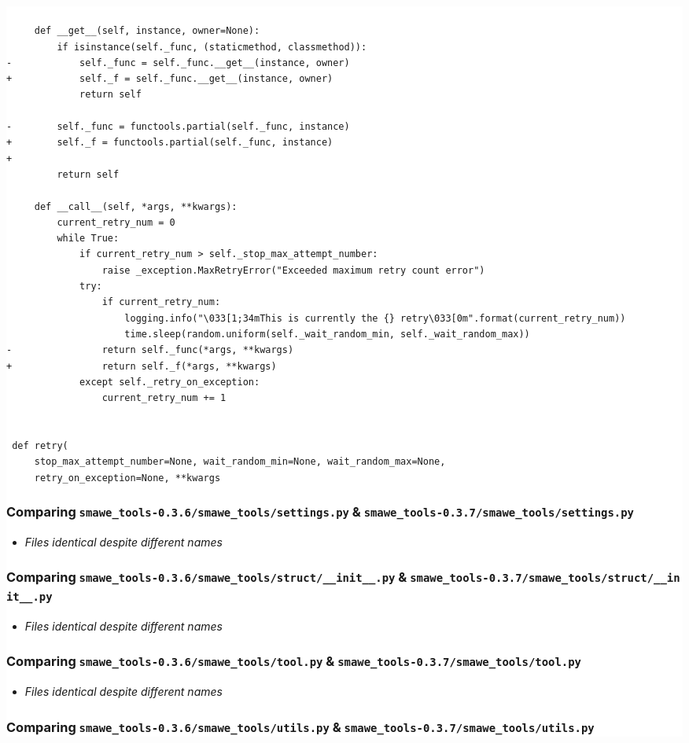 ```
 
     def __get__(self, instance, owner=None):
         if isinstance(self._func, (staticmethod, classmethod)):
-            self._func = self._func.__get__(instance, owner)
+            self._f = self._func.__get__(instance, owner)
             return self
 
-        self._func = functools.partial(self._func, instance)
+        self._f = functools.partial(self._func, instance)
+
         return self
 
     def __call__(self, *args, **kwargs):
         current_retry_num = 0
         while True:
             if current_retry_num > self._stop_max_attempt_number:
                 raise _exception.MaxRetryError("Exceeded maximum retry count error")
             try:
                 if current_retry_num:
                     logging.info("\033[1;34mThis is currently the {} retry\033[0m".format(current_retry_num))
                     time.sleep(random.uniform(self._wait_random_min, self._wait_random_max))
-                return self._func(*args, **kwargs)
+                return self._f(*args, **kwargs)
             except self._retry_on_exception:
                 current_retry_num += 1
 
 
 def retry(
     stop_max_attempt_number=None, wait_random_min=None, wait_random_max=None,
     retry_on_exception=None, **kwargs
```

### Comparing `smawe_tools-0.3.6/smawe_tools/settings.py` & `smawe_tools-0.3.7/smawe_tools/settings.py`

 * *Files identical despite different names*

### Comparing `smawe_tools-0.3.6/smawe_tools/struct/__init__.py` & `smawe_tools-0.3.7/smawe_tools/struct/__init__.py`

 * *Files identical despite different names*

### Comparing `smawe_tools-0.3.6/smawe_tools/tool.py` & `smawe_tools-0.3.7/smawe_tools/tool.py`

 * *Files identical despite different names*

### Comparing `smawe_tools-0.3.6/smawe_tools/utils.py` & `smawe_tools-0.3.7/smawe_tools/utils.py`
